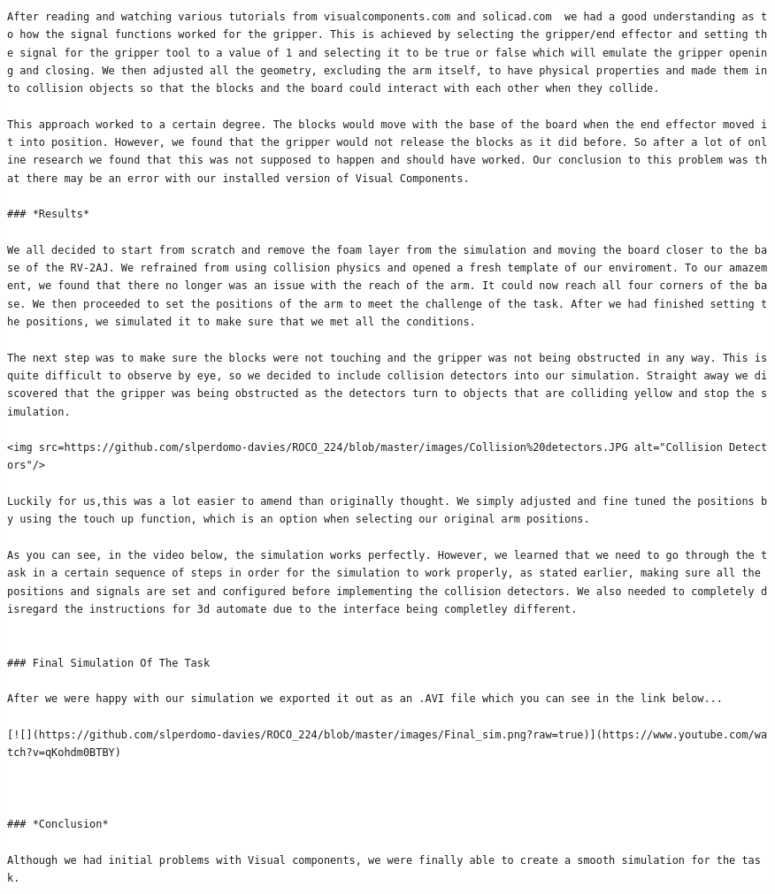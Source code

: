 ```
After reading and watching various tutorials from visualcomponents.com and solicad.com  we had a good understanding as to how the signal functions worked for the gripper. This is achieved by selecting the gripper/end effector and setting the signal for the gripper tool to a value of 1 and selecting it to be true or false which will emulate the gripper opening and closing. We then adjusted all the geometry, excluding the arm itself, to have physical properties and made them into collision objects so that the blocks and the board could interact with each other when they collide. 

This approach worked to a certain degree. The blocks would move with the base of the board when the end effector moved it into position. However, we found that the gripper would not release the blocks as it did before. So after a lot of online research we found that this was not supposed to happen and should have worked. Our conclusion to this problem was that there may be an error with our installed version of Visual Components.

### *Results*

We all decided to start from scratch and remove the foam layer from the simulation and moving the board closer to the base of the RV-2AJ. We refrained from using collision physics and opened a fresh template of our enviroment. To our amazement, we found that there no longer was an issue with the reach of the arm. It could now reach all four corners of the base. We then proceeded to set the positions of the arm to meet the challenge of the task. After we had finished setting the positions, we simulated it to make sure that we met all the conditions. 

The next step was to make sure the blocks were not touching and the gripper was not being obstructed in any way. This is quite difficult to observe by eye, so we decided to include collision detectors into our simulation. Straight away we discovered that the gripper was being obstructed as the detectors turn to objects that are colliding yellow and stop the simulation. 

<img src=https://github.com/slperdomo-davies/ROCO_224/blob/master/images/Collision%20detectors.JPG alt="Collision Detectors"/>

Luckily for us,this was a lot easier to amend than originally thought. We simply adjusted and fine tuned the positions by using the touch up function, which is an option when selecting our original arm positions.

As you can see, in the video below, the simulation works perfectly. However, we learned that we need to go through the task in a certain sequence of steps in order for the simulation to work properly, as stated earlier, making sure all the positions and signals are set and configured before implementing the collision detectors. We also needed to completely disregard the instructions for 3d automate due to the interface being completley different.


### Final Simulation Of The Task

After we were happy with our simulation we exported it out as an .AVI file which you can see in the link below...

[![](https://github.com/slperdomo-davies/ROCO_224/blob/master/images/Final_sim.png?raw=true)](https://www.youtube.com/watch?v=qKohdm0BTBY)



### *Conclusion*

Although we had initial problems with Visual components, we were finally able to create a smooth simulation for the task.

```